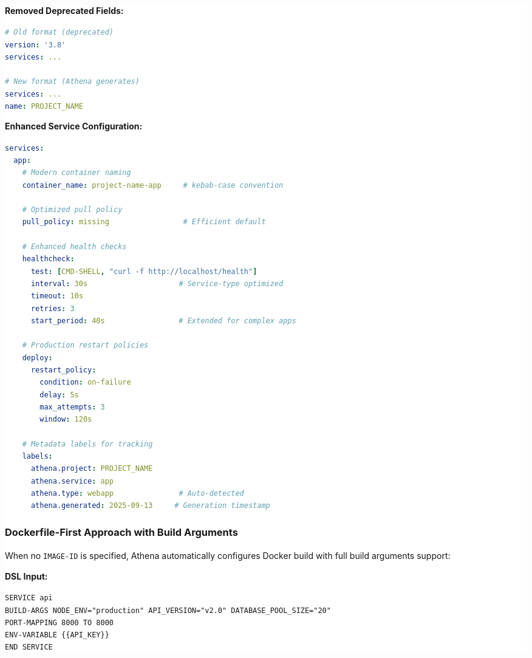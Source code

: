 **Removed Deprecated Fields:**
```yaml
# Old format (deprecated)
version: '3.8'
services: ...

# New format (Athena generates)
services: ...
name: PROJECT_NAME
```

**Enhanced Service Configuration:**
```yaml
services:
  app:
    # Modern container naming
    container_name: project-name-app     # kebab-case convention

    # Optimized pull policy
    pull_policy: missing                 # Efficient default

    # Enhanced health checks
    healthcheck:
      test: [CMD-SHELL, "curl -f http://localhost/health"]
      interval: 30s                     # Service-type optimized
      timeout: 10s
      retries: 3
      start_period: 40s                 # Extended for complex apps

    # Production restart policies
    deploy:
      restart_policy:
        condition: on-failure
        delay: 5s
        max_attempts: 3
        window: 120s

    # Metadata labels for tracking
    labels:
      athena.project: PROJECT_NAME
      athena.service: app
      athena.type: webapp               # Auto-detected
      athena.generated: 2025-09-13     # Generation timestamp
```

### Dockerfile-First Approach with Build Arguments

When no `IMAGE-ID` is specified, Athena automatically configures Docker build with full build arguments support:

**DSL Input:**
```athena
SERVICE api
BUILD-ARGS NODE_ENV="production" API_VERSION="v2.0" DATABASE_POOL_SIZE="20"
PORT-MAPPING 8000 TO 8000
ENV-VARIABLE {{API_KEY}}
END SERVICE
```
